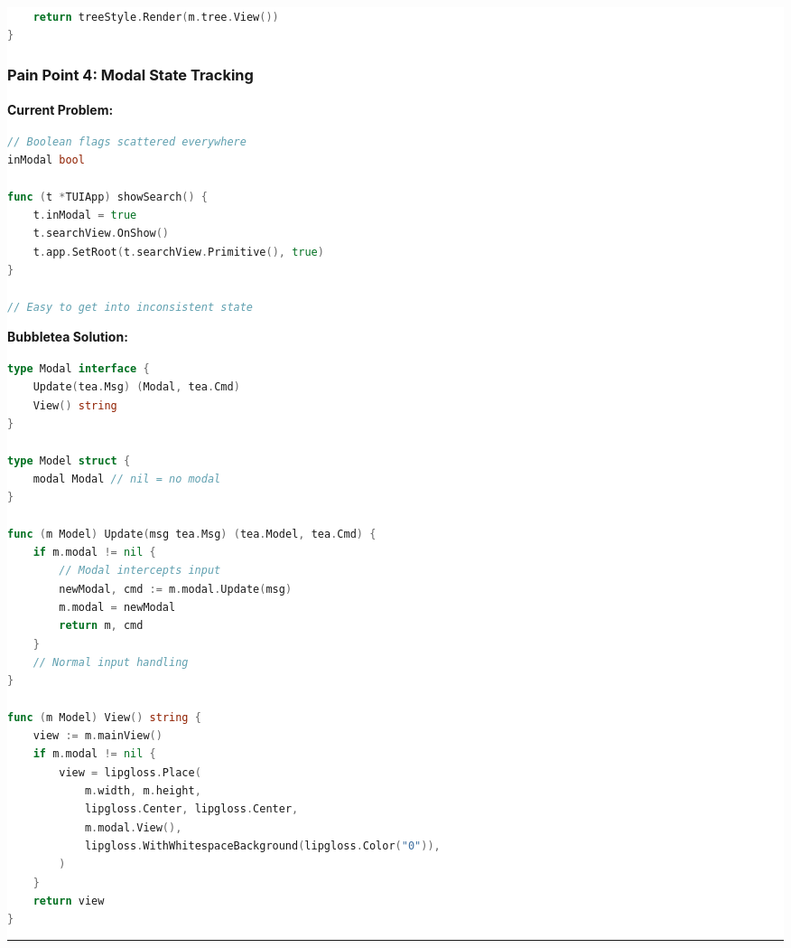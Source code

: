 ```go
    return treeStyle.Render(m.tree.View())
}
```

### Pain Point 4: Modal State Tracking

**Current Problem:**
```go
// Boolean flags scattered everywhere
inModal bool

func (t *TUIApp) showSearch() {
    t.inModal = true
    t.searchView.OnShow()
    t.app.SetRoot(t.searchView.Primitive(), true)
}

// Easy to get into inconsistent state
```

**Bubbletea Solution:**
```go
type Modal interface {
    Update(tea.Msg) (Modal, tea.Cmd)
    View() string
}

type Model struct {
    modal Modal // nil = no modal
}

func (m Model) Update(msg tea.Msg) (tea.Model, tea.Cmd) {
    if m.modal != nil {
        // Modal intercepts input
        newModal, cmd := m.modal.Update(msg)
        m.modal = newModal
        return m, cmd
    }
    // Normal input handling
}

func (m Model) View() string {
    view := m.mainView()
    if m.modal != nil {
        view = lipgloss.Place(
            m.width, m.height,
            lipgloss.Center, lipgloss.Center,
            m.modal.View(),
            lipgloss.WithWhitespaceBackground(lipgloss.Color("0")),
        )
    }
    return view
}
```

---